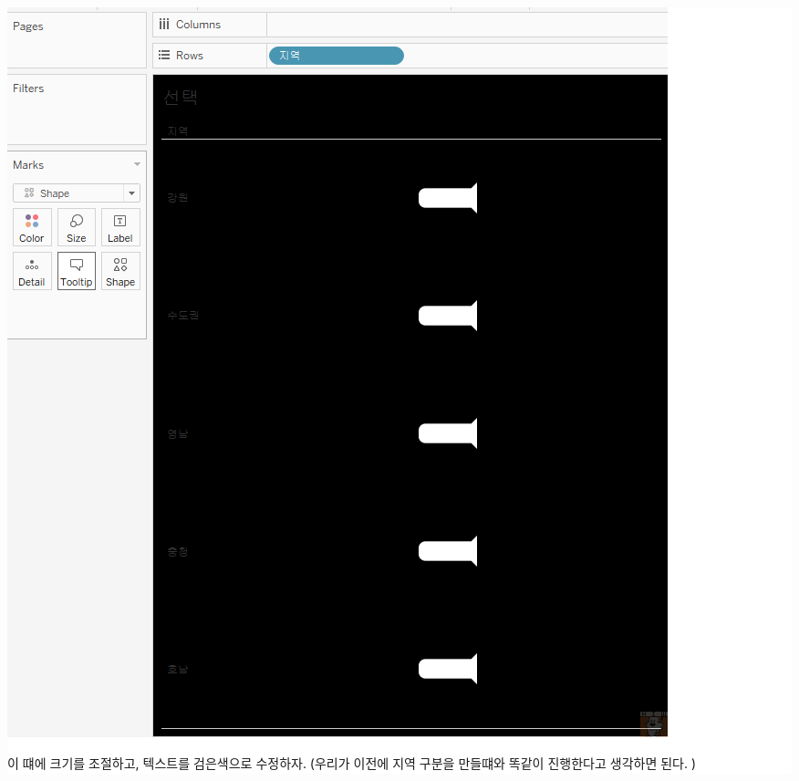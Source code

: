 ![png](/assets/images/Tab_Article/4_38.png)

이 떄에 크기를 조절하고, 텍스트를 검은색으로 수정하자. (우리가 이전에 지역 구분을 만들떄와 똑같이 진행한다고 생각하면 된다. )
